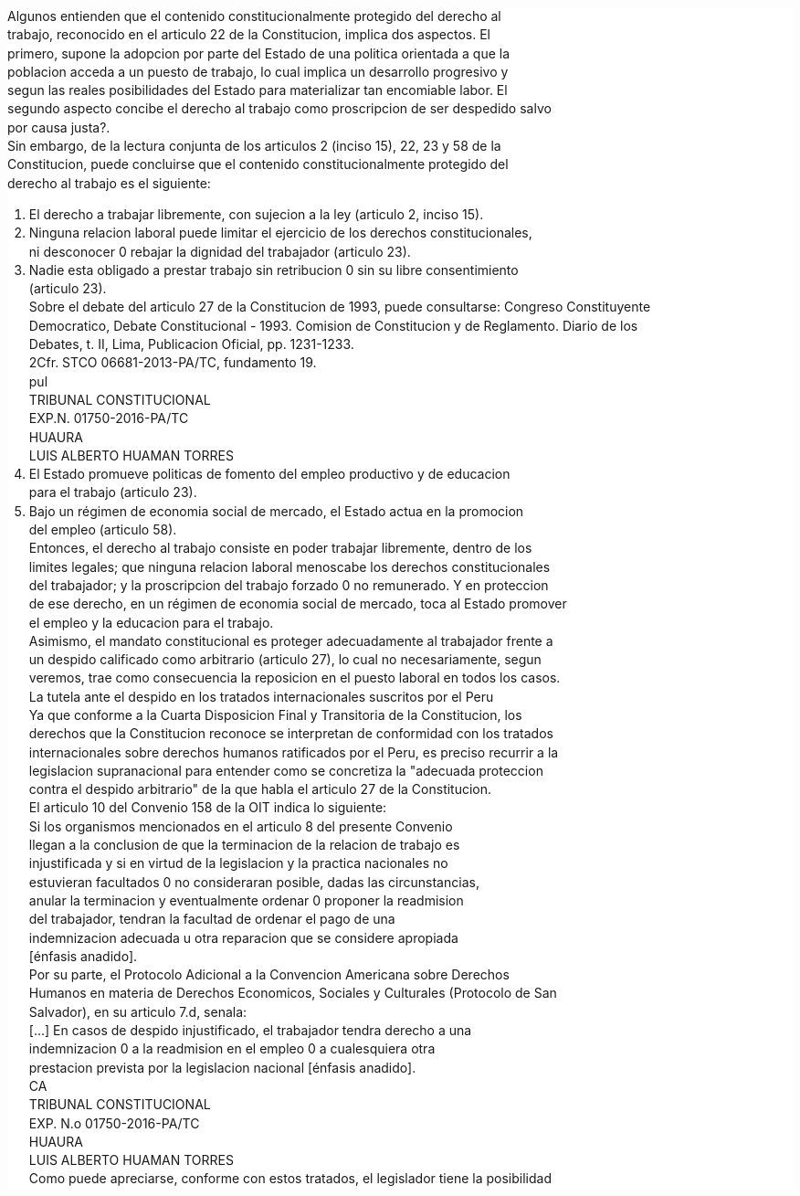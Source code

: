 Algunos entienden que el contenido constitucionalmente protegido del derecho al  
trabajo, reconocido en el articulo 22 de la Constitucion, implica dos aspectos. El  
primero, supone la adopcion por parte del Estado de una politica orientada a que la  
poblacion acceda a un puesto de trabajo, lo cual implica un desarrollo progresivo y  
segun las reales posibilidades del Estado para materializar tan encomiable labor. El  
segundo aspecto concibe el derecho al trabajo como proscripcion de ser despedido salvo  
por causa justa?.  
Sin embargo, de la lectura conjunta de los articulos 2 (inciso 15), 22, 23 y 58 de la  
Constitucion, puede concluirse que el contenido constitucionalmente protegido del  
derecho al trabajo es el siguiente:  
1. El derecho a trabajar libremente, con sujecion a la ley (articulo 2, inciso 15).  
2. Ninguna relacion laboral puede limitar el ejercicio de los derechos constitucionales,  
ni desconocer 0 rebajar la dignidad del trabajador (articulo 23).  
3. Nadie esta obligado a prestar trabajo sin retribucion 0 sin su libre consentimiento  
(articulo 23).  
Sobre el debate del articulo 27 de la Constitucion de 1993, puede consultarse: Congreso Constituyente  
Democratico, Debate Constitucional - 1993. Comision de Constitucion y de Reglamento. Diario de los  
Debates, t. II, Lima, Publicacion Oficial, pp. 1231-1233.  
2Cfr. STCO 06681-2013-PA/TC, fundamento 19.  
pul  
TRIBUNAL CONSTITUCIONAL  
EXP.N. 01750-2016-PA/TC  
HUAURA  
LUIS ALBERTO HUAMAN TORRES  
4. El Estado promueve politicas de fomento del empleo productivo y de educacion  
para el trabajo (articulo 23).  
5. Bajo un régimen de economia social de mercado, el Estado actua en la promocion  
del empleo (articulo 58).  
Entonces, el derecho al trabajo consiste en poder trabajar libremente, dentro de los  
limites legales; que ninguna relacion laboral menoscabe los derechos constitucionales  
del trabajador; y la proscripcion del trabajo forzado 0 no remunerado. Y en proteccion  
de ese derecho, en un régimen de economia social de mercado, toca al Estado promover  
el empleo y la educacion para el trabajo.  
Asimismo, el mandato constitucional es proteger adecuadamente al trabajador frente a  
un despido calificado como arbitrario (articulo 27), lo cual no necesariamente, segun  
veremos, trae como consecuencia la reposicion en el puesto laboral en todos los casos.  
La tutela ante el despido en los tratados internacionales suscritos por el Peru  
Ya que conforme a la Cuarta Disposicion Final y Transitoria de la Constitucion, los  
derechos que la Constitucion reconoce se interpretan de conformidad con los tratados  
internacionales sobre derechos humanos ratificados por el Peru, es preciso recurrir a la  
legislacion supranacional para entender como se concretiza la "adecuada proteccion  
contra el despido arbitrario" de la que habla el articulo 27 de la Constitucion.  
El articulo 10 del Convenio 158 de la OIT indica lo siguiente:  
Si los organismos mencionados en el articulo 8 del presente Convenio  
llegan a la conclusion de que la terminacion de la relacion de trabajo es  
injustificada y si en virtud de la legislacion y la practica nacionales no  
estuvieran facultados 0 no consideraran posible, dadas las circunstancias,  
anular la terminacion y eventualmente ordenar 0 proponer la readmision  
del trabajador, tendran la facultad de ordenar el pago de una  
indemnizacion adecuada u otra reparacion que se considere apropiada  
[énfasis anadido].  
Por su parte, el Protocolo Adicional a la Convencion Americana sobre Derechos  
Humanos en materia de Derechos Economicos, Sociales y Culturales (Protocolo de San  
Salvador), en su articulo 7.d, senala:  
[...] En casos de despido injustificado, el trabajador tendra derecho a una  
indemnizacion 0 a la readmision en el empleo 0 a cualesquiera otra  
prestacion prevista por la legislacion nacional [énfasis anadido].  
CA  
TRIBUNAL CONSTITUCIONAL  
EXP. N.o 01750-2016-PA/TC  
HUAURA  
LUIS ALBERTO HUAMAN TORRES  
Como puede apreciarse, conforme con estos tratados, el legislador tiene la posibilidad  